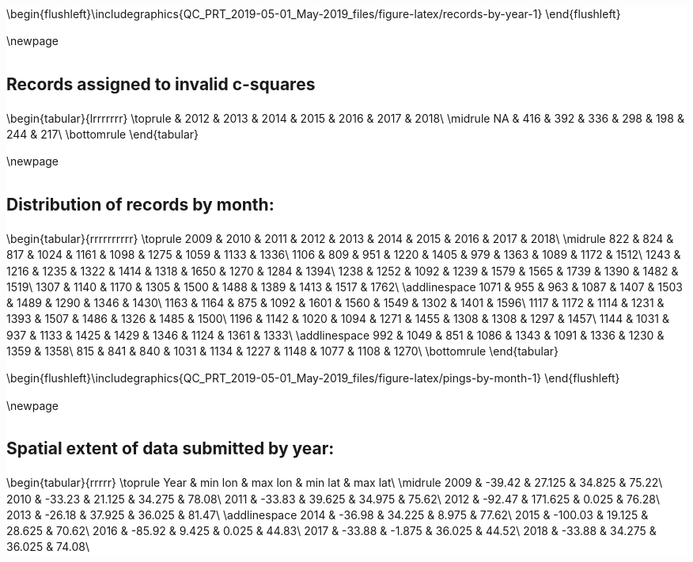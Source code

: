 

\begin{flushleft}\includegraphics{QC_PRT_2019-05-01_May-2019_files/figure-latex/records-by-year-1} \end{flushleft}

\newpage

## Records assigned to invalid c-squares

\begin{tabular}{lrrrrrrr}
\toprule
  & 2012 & 2013 & 2014 & 2015 & 2016 & 2017 & 2018\\
\midrule
NA & 416 & 392 & 336 & 298 & 198 & 244 & 217\\
\bottomrule
\end{tabular}


\newpage

## Distribution of records by month:

\begin{tabular}{rrrrrrrrrr}
\toprule
2009 & 2010 & 2011 & 2012 & 2013 & 2014 & 2015 & 2016 & 2017 & 2018\\
\midrule
822 & 824 & 817 & 1024 & 1161 & 1098 & 1275 & 1059 & 1133 & 1336\\
1106 & 809 & 951 & 1220 & 1405 & 979 & 1363 & 1089 & 1172 & 1512\\
1243 & 1216 & 1235 & 1322 & 1414 & 1318 & 1650 & 1270 & 1284 & 1394\\
1238 & 1252 & 1092 & 1239 & 1579 & 1565 & 1739 & 1390 & 1482 & 1519\\
1307 & 1140 & 1170 & 1305 & 1500 & 1488 & 1389 & 1413 & 1517 & 1762\\
\addlinespace
1071 & 955 & 963 & 1087 & 1407 & 1503 & 1489 & 1290 & 1346 & 1430\\
1163 & 1164 & 875 & 1092 & 1601 & 1560 & 1549 & 1302 & 1401 & 1596\\
1117 & 1172 & 1114 & 1231 & 1393 & 1507 & 1486 & 1326 & 1485 & 1500\\
1196 & 1142 & 1020 & 1094 & 1271 & 1455 & 1308 & 1308 & 1297 & 1457\\
1144 & 1031 & 937 & 1133 & 1425 & 1429 & 1346 & 1124 & 1361 & 1333\\
\addlinespace
992 & 1049 & 851 & 1086 & 1343 & 1091 & 1336 & 1230 & 1359 & 1358\\
815 & 841 & 840 & 1031 & 1134 & 1227 & 1148 & 1077 & 1108 & 1270\\
\bottomrule
\end{tabular}



\begin{flushleft}\includegraphics{QC_PRT_2019-05-01_May-2019_files/figure-latex/pings-by-month-1} \end{flushleft}

\newpage

## Spatial extent of data submitted by year:

\begin{tabular}{rrrrr}
\toprule
Year & min lon & max lon & min lat & max lat\\
\midrule
2009 & -39.42 & 27.125 & 34.825 & 75.22\\
2010 & -33.23 & 21.125 & 34.275 & 78.08\\
2011 & -33.83 & 39.625 & 34.975 & 75.62\\
2012 & -92.47 & 171.625 & 0.025 & 76.28\\
2013 & -26.18 & 37.925 & 36.025 & 81.47\\
\addlinespace
2014 & -36.98 & 34.225 & 8.975 & 77.62\\
2015 & -100.03 & 19.125 & 28.625 & 70.62\\
2016 & -85.92 & 9.425 & 0.025 & 44.83\\
2017 & -33.88 & -1.875 & 36.025 & 44.52\\
2018 & -33.88 & 34.275 & 36.025 & 74.08\\